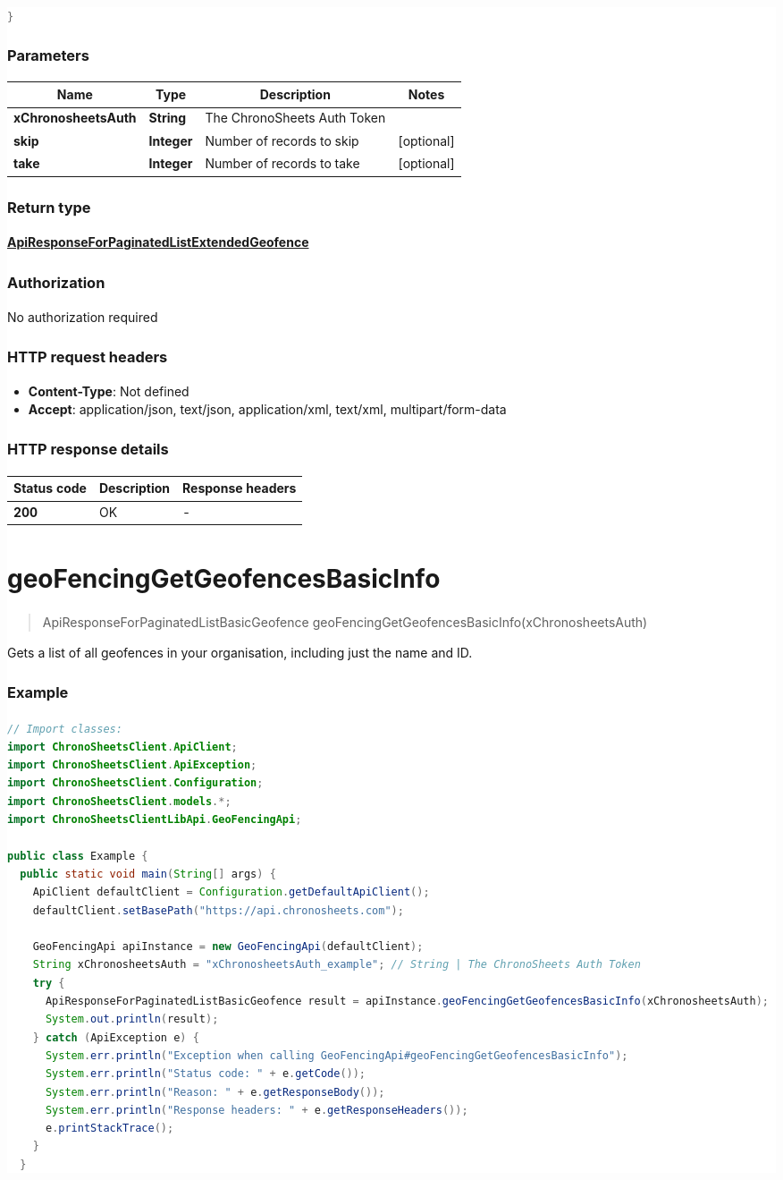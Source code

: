 ```java
}
```

### Parameters

Name | Type | Description  | Notes
------------- | ------------- | ------------- | -------------
 **xChronosheetsAuth** | **String**| The ChronoSheets Auth Token |
 **skip** | **Integer**| Number of records to skip | [optional]
 **take** | **Integer**| Number of records to take | [optional]

### Return type

[**ApiResponseForPaginatedListExtendedGeofence**](ApiResponseForPaginatedListExtendedGeofence.md)

### Authorization

No authorization required

### HTTP request headers

 - **Content-Type**: Not defined
 - **Accept**: application/json, text/json, application/xml, text/xml, multipart/form-data

### HTTP response details
| Status code | Description | Response headers |
|-------------|-------------|------------------|
**200** | OK |  -  |

<a name="geoFencingGetGeofencesBasicInfo"></a>
# **geoFencingGetGeofencesBasicInfo**
> ApiResponseForPaginatedListBasicGeofence geoFencingGetGeofencesBasicInfo(xChronosheetsAuth)

Gets a list of all geofences in your organisation, including just the name and ID.

### Example
```java
// Import classes:
import ChronoSheetsClient.ApiClient;
import ChronoSheetsClient.ApiException;
import ChronoSheetsClient.Configuration;
import ChronoSheetsClient.models.*;
import ChronoSheetsClientLibApi.GeoFencingApi;

public class Example {
  public static void main(String[] args) {
    ApiClient defaultClient = Configuration.getDefaultApiClient();
    defaultClient.setBasePath("https://api.chronosheets.com");

    GeoFencingApi apiInstance = new GeoFencingApi(defaultClient);
    String xChronosheetsAuth = "xChronosheetsAuth_example"; // String | The ChronoSheets Auth Token
    try {
      ApiResponseForPaginatedListBasicGeofence result = apiInstance.geoFencingGetGeofencesBasicInfo(xChronosheetsAuth);
      System.out.println(result);
    } catch (ApiException e) {
      System.err.println("Exception when calling GeoFencingApi#geoFencingGetGeofencesBasicInfo");
      System.err.println("Status code: " + e.getCode());
      System.err.println("Reason: " + e.getResponseBody());
      System.err.println("Response headers: " + e.getResponseHeaders());
      e.printStackTrace();
    }
  }
```